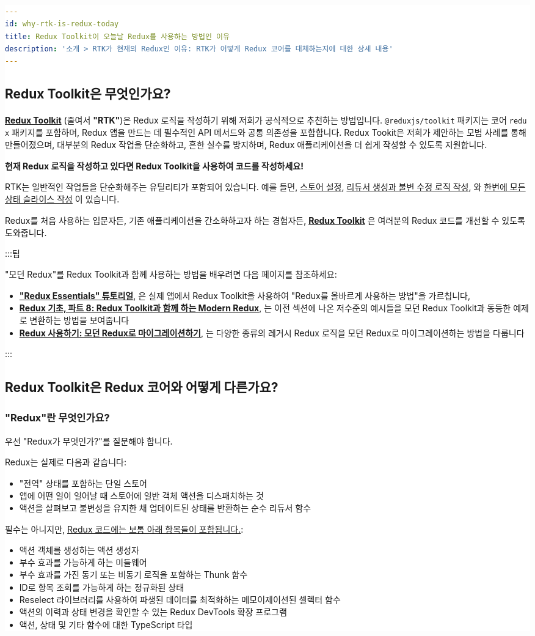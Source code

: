 ```yaml
---
id: why-rtk-is-redux-today
title: Redux Toolkit이 오늘날 Redux를 사용하는 방법인 이유 
description: '소개 > RTK가 현재의 Redux인 이유: RTK가 어떻게 Redux 코어를 대체하는지에 대한 상세 내용'
---
```


## Redux Toolkit은 무엇인가요?

[**Redux Toolkit**](https://redux-toolkit.js.org) (줄여서 **"RTK"**)은 Redux 로직을 작성하기 위해 저희가 공식적으로 추천하는 방법입니다. `@reduxjs/toolkit` 패키지는 코어 `redux` 패키지를 포함하며, Redux 앱을 만드는 데 필수적인 API 메서드와 공통 의존성을 포함합니다. Redux Tookit은 저희가 제안하는 모범 사례를 통해 만들어졌으며, 대부분의 Redux 작업을 단순화하고, 흔한 실수를 방지하며, Redux 애플리케이션을 더 쉽게 작성할 수 있도록 지원합니다.

**현재 Redux 로직을 작성하고 있다면 Redux Toolkit을 사용하여 코드를 작성하세요!**

RTK는 일반적인 작업들을 단순화해주는 유틸리티가 포함되어 있습니다. 예를 들면, [스토어 설정](https://redux-toolkit.js.org/api/configureStore),
[리듀서 생성과 불변 수정 로직 작성](https://redux-toolkit.js.org/api/createreducer),
와 [한번에 모든 상태 슬라이스 작성](https://redux-toolkit.js.org/api/createslice) 이 있습니다.

Redux를 처음 사용하는 입문자든, 기존 애플리케이션을 간소화하고자 하는 경험자든, **[Redux Toolkit](https://redux-toolkit.js.org/)** 은 여러분의 Redux 코드를 개선할 수 있도록 도와줍니다. 

:::팁

"모던 Redux"를 Redux Toolkit과 함께 사용하는 방법을 배우려면 다음 페이지를 참조하세요:

- [**"Redux Essentials" 튜토리얼**](../tutorials/essentials/part-1-overview-concepts.md), 은 실제 앱에서 Redux Toolkit을 사용하여 "Redux를 올바르게 사용하는 방법"을 가르칩니다,
- [**Redux 기초, 파트 8: Redux Toolkit과 함께 하는 Modern Redux**](../tutorials/fundamentals/part-8-modern-redux.md), 는 이전 섹션에 나온 저수준의 예시들을 모던 Redux Toolkit과 동등한 예제로 변환하는 방법을 보여줍니다
- [**Redux 사용하기: 모던 Redux로 마이그레이션하기**](../usage/migrating-to-modern-redux.mdx), 는 다양한 종류의 레거시 Redux 로직을 모던 Redux로 마이그레이션하는 방법을 다룹니다

:::

## Redux Toolkit은 Redux 코어와 어떻게 다른가요? 

### "Redux"란 무엇인가요?

우선 "Redux가 무엇인가?"를 질문해야 합니다.

Redux는 실제로 다음과 같습니다:

- "전역" 상태를 포함하는 단일 스토어 
- 앱에 어떤 일이 일어날 때 스토어에 일반 객체 액션을 디스패치하는 것
- 액션을 살펴보고 불변성을 유지한 채 업데이트된 상태를 반환하는 순수 리듀서 함수 

필수는 아니지만, [Redux 코드에는 보통 아래 항목들이 포함됩니다.](../tutorials/fundamentals/part-7-standard-patterns.md):

- 액션 객체를 생성하는 액션 생성자 
- 부수 효과를 가능하게 하는 미들웨어 
- 부수 효과를 가진 동기 또는 비동기 로직을 포함하는 Thunk 함수 
- ID로 항목 조회를 가능하게 하는 정규화된 상태
- Reselect 라이브러리를 사용하여 파생된 데이터를 최적화하는 메모이제이션된 셀렉터 함수
- 액션의 이력과 상태 변경을 확인할 수 있는 Redux DevTools 확장 프로그램
- 액션, 상태 및 기타 함수에 대한 TypeScript 타입 
